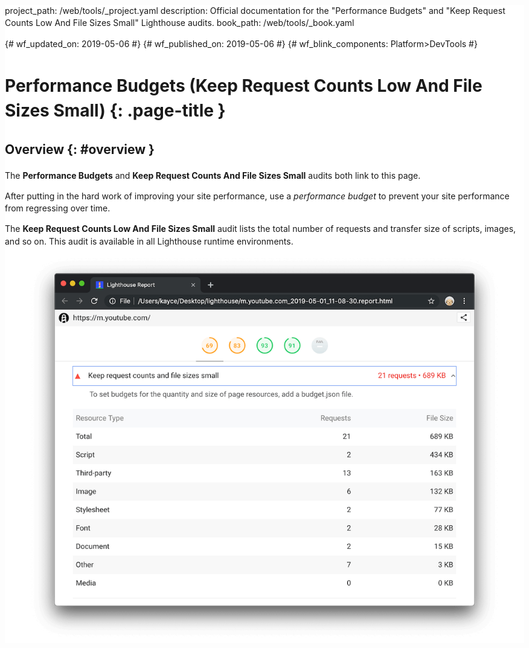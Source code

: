 project_path: /web/tools/_project.yaml
description: Official documentation for the "Performance Budgets" and "Keep Request Counts Low And File Sizes Small" Lighthouse audits.
book_path: /web/tools/_book.yaml

{# wf_updated_on: 2019-05-06 #}
{# wf_published_on: 2019-05-06 #}
{# wf_blink_components: Platform>DevTools #}

# Performance Budgets (Keep Request Counts Low And File Sizes Small) {: .page-title }

## Overview {: #overview }

<aside class="note">
  The <b>Performance Budgets</b> and <b>Keep Request Counts And File Sizes Small</b> audits both
  link to this page.
</aside>

After putting in the hard work of improving your site performance, use a *performance budget* to prevent
your site performance from regressing over time.

The **Keep Request Counts Low And File Sizes Small** audit lists the total number of requests
and transfer size of scripts, images, and so on. This
audit is available in all Lighthouse runtime environments.

<figure>
  <img src="images/requestcounts.png"